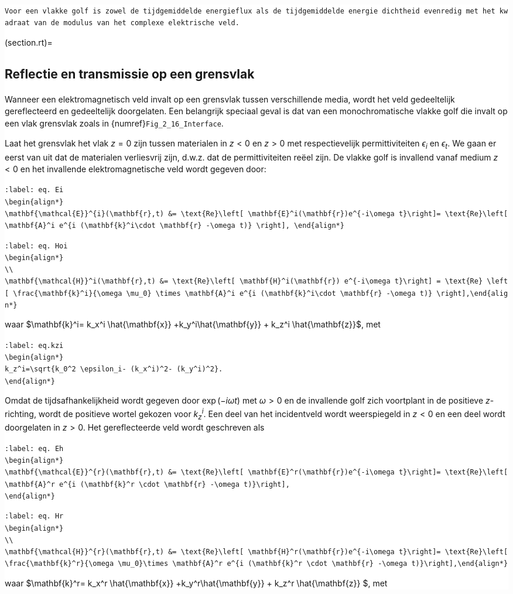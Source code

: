 ```{note}
Voor een vlakke golf is zowel de tijdgemiddelde energieflux als de tijdgemiddelde energie dichtheid evenredig met het kwadraat van de modulus van het complexe elektrische veld.
```


(section.rt)=
## Reflectie en transmissie op een grensvlak


Wanneer een elektromagnetisch veld invalt op een grensvlak tussen verschillende media, wordt het veld gedeeltelijk gereflecteerd en gedeeltelijk doorgelaten. Een belangrijk speciaal geval is dat van een monochromatische vlakke golf die invalt op een vlak grensvlak zoals in {numref}`Fig_2_16_Interface`.

Laat het grensvlak het vlak $z=0$ zijn tussen materialen in $z<0$ en $z>0$ met respectievelijk permittiviteiten $\epsilon_i$ en $\epsilon_t$. We gaan er eerst van uit dat de materialen verliesvrij zijn, d.w.z. dat de permittiviteiten reëel zijn.
De vlakke golf is invallend vanaf medium $z<0$ en het invallende elektromagnetische veld wordt gegeven door:

```{math}
:label: eq. Ei
\begin{align*}
\mathbf{\mathcal{E}}^{i}(\mathbf{r},t) &= \text{Re}\left[ \mathbf{E}^i(\mathbf{r})e^{-i\omega t}\right]= \text{Re}\left[ \mathbf{A}^i e^{i (\mathbf{k}^i\cdot \mathbf{r} -\omega t)} \right], \end{align*}
```
```{math}
:label: eq. Hoi
\begin{align*}
\\
\mathbf{\mathcal{H}}^i(\mathbf{r},t) &= \text{Re}\left[ \mathbf{H}^i(\mathbf{r}) e^{-i\omega t}\right] = \text{Re} \left[ \frac{\mathbf{k}^i}{\omega \mu_0} \times \mathbf{A}^i e^{i (\mathbf{k}^i\cdot \mathbf{r} -\omega t)} \right],\end{align*}
```
waar
$\mathbf{k}^i= k_x^i \hat{\mathbf{x}} +k_y^i\hat{\mathbf{y}} + k_z^i \hat{\mathbf{z}}$, met

```{math}
:label: eq.kzi
\begin{align*}
k_z^i=\sqrt{k_0^2 \epsilon_i- (k_x^i)^2- (k_y^i)^2}.
\end{align*}
```
Omdat de tijdsafhankelijkheid wordt gegeven door $\exp(-i\omega t)$ met $\omega>0$ en de invallende golf zich voortplant in de positieve $z$-richting, wordt de positieve wortel gekozen voor $k_z^i$.
Een deel van het incidentveld wordt weerspiegeld in $z<0$ en een deel wordt doorgelaten in $z>0$. Het gereflecteerde veld wordt geschreven als

```{math}
:label: eq. Eh
\begin{align*}
\mathbf{\mathcal{E}}^{r}(\mathbf{r},t) &= \text{Re}\left[ \mathbf{E}^r(\mathbf{r})e^{-i\omega t}\right]= \text{Re}\left[ \mathbf{A}^r e^{i (\mathbf{k}^r \cdot \mathbf{r} -\omega t)}\right],
\end{align*}
```
```{math}
:label: eq. Hr
\begin{align*}
\\
\mathbf{\mathcal{H}}^{r}(\mathbf{r},t) &= \text{Re}\left[ \mathbf{H}^r(\mathbf{r})e^{-i\omega t}\right]= \text{Re}\left[ \frac{\mathbf{k}^r}{\omega \mu_0}\times \mathbf{A}^r e^{i (\mathbf{k}^r \cdot \mathbf{r} -\omega t)}\right],\end{align*}
```
waar
$\mathbf{k}^r= k_x^r \hat{\mathbf{x}} +k_y^r\hat{\mathbf{y}} + k_z^r \hat{\mathbf{z}} $,
met

